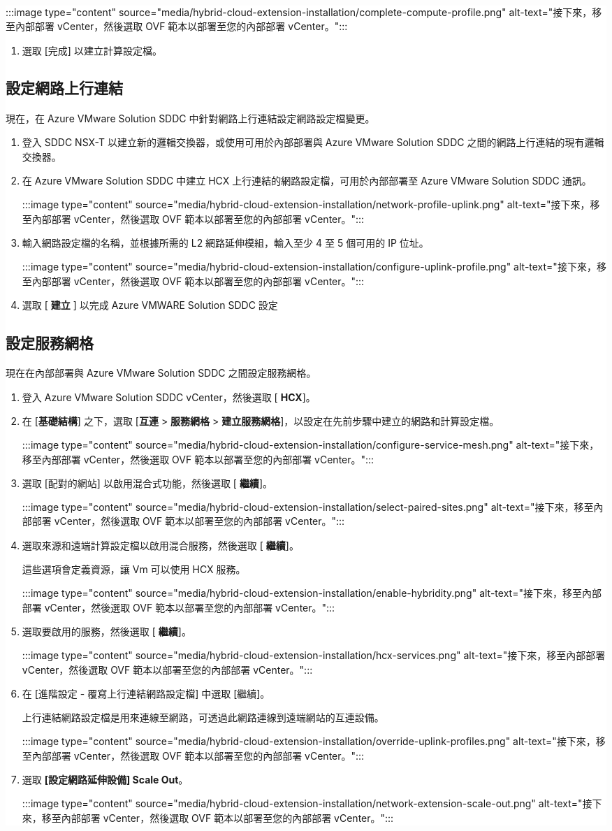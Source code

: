    :::image type="content" source="media/hybrid-cloud-extension-installation/complete-compute-profile.png" alt-text="接下來，移至內部部署 vCenter，然後選取 OVF 範本以部署至您的內部部署 vCenter。":::

1.  選取 [完成] 以建立計算設定檔。

## <a name="configure-network-uplink"></a>設定網路上行連結

現在，在 Azure VMware Solution SDDC 中針對網路上行連結設定網路設定檔變更。

1. 登入 SDDC NSX-T 以建立新的邏輯交換器，或使用可用於內部部署與 Azure VMware Solution SDDC 之間的網路上行連結的現有邏輯交換器。

1. 在 Azure VMware Solution SDDC 中建立 HCX 上行連結的網路設定檔，可用於內部部署至 Azure VMware Solution SDDC 通訊。  

   :::image type="content" source="media/hybrid-cloud-extension-installation/network-profile-uplink.png" alt-text="接下來，移至內部部署 vCenter，然後選取 OVF 範本以部署至您的內部部署 vCenter。":::

1. 輸入網路設定檔的名稱，並根據所需的 L2 網路延伸模組，輸入至少 4 至 5 個可用的 IP 位址。  

   :::image type="content" source="media/hybrid-cloud-extension-installation/configure-uplink-profile.png" alt-text="接下來，移至內部部署 vCenter，然後選取 OVF 範本以部署至您的內部部署 vCenter。":::

1. 選取 [ **建立** ] 以完成 Azure VMWARE Solution SDDC 設定

## <a name="configure-service-mesh"></a>設定服務網格

現在在內部部署與 Azure VMware Solution SDDC 之間設定服務網格。

1. 登入 Azure VMware Solution SDDC vCenter，然後選取 [ **HCX**]。

2. 在 [**基礎結構**] 之下，選取 [**互連**  >  **服務網格**  >  **建立服務網格**]，以設定在先前步驟中建立的網路和計算設定檔。    

   :::image type="content" source="media/hybrid-cloud-extension-installation/configure-service-mesh.png" alt-text="接下來，移至內部部署 vCenter，然後選取 OVF 範本以部署至您的內部部署 vCenter。":::

3. 選取 [配對的網站] 以啟用混合式功能，然後選取 [ **繼續**]。   

   :::image type="content" source="media/hybrid-cloud-extension-installation/select-paired-sites.png" alt-text="接下來，移至內部部署 vCenter，然後選取 OVF 範本以部署至您的內部部署 vCenter。":::

4. 選取來源和遠端計算設定檔以啟用混合服務，然後選取 [ **繼續**]。
      
   這些選項會定義資源，讓 Vm 可以使用 HCX 服務。  

   :::image type="content" source="media/hybrid-cloud-extension-installation/enable-hybridity.png" alt-text="接下來，移至內部部署 vCenter，然後選取 OVF 範本以部署至您的內部部署 vCenter。":::

5. 選取要啟用的服務，然後選取 [ **繼續**]。  

   :::image type="content" source="media/hybrid-cloud-extension-installation/hcx-services.png" alt-text="接下來，移至內部部署 vCenter，然後選取 OVF 範本以部署至您的內部部署 vCenter。":::

6. 在 [進階設定 - 覆寫上行連結網路設定檔] 中選取 [繼續]。  
      
   上行連結網路設定檔是用來連線至網路，可透過此網路連線到遠端網站的互連設備。  

   :::image type="content" source="media/hybrid-cloud-extension-installation/override-uplink-profiles.png" alt-text="接下來，移至內部部署 vCenter，然後選取 OVF 範本以部署至您的內部部署 vCenter。":::

7. 選取 **[設定網路延伸設備] Scale Out**。 

   :::image type="content" source="media/hybrid-cloud-extension-installation/network-extension-scale-out.png" alt-text="接下來，移至內部部署 vCenter，然後選取 OVF 範本以部署至您的內部部署 vCenter。":::
